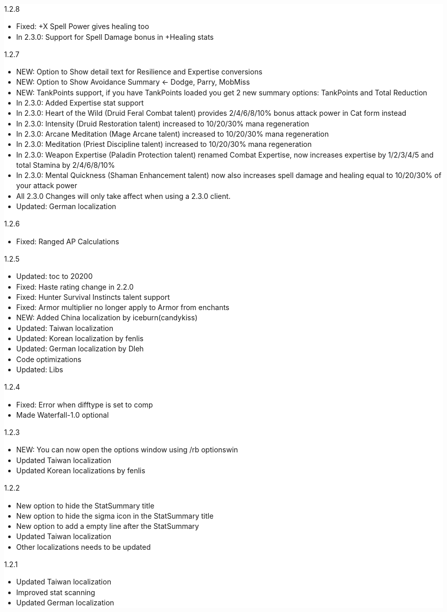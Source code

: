 1.2.8
- Fixed: +X Spell Power gives healing too
- In 2.3.0: Support for Spell Damage bonus in +Healing stats

1.2.7
- NEW: Option to Show detail text for Resilience and Expertise conversions
- NEW: Option to Show Avoidance Summary <- Dodge, Parry, MobMiss
- NEW: TankPoints support, if you have TankPoints loaded you get 2 new summary options: TankPoints and Total Reduction
- In 2.3.0: Added Expertise stat support
- In 2.3.0: Heart of the Wild (Druid Feral Combat talent) provides 2/4/6/8/10% bonus attack power in Cat form instead
- In 2.3.0: Intensity (Druid Restoration talent) increased to 10/20/30% mana regeneration
- In 2.3.0: Arcane Meditation (Mage Arcane talent) increased to 10/20/30% mana regeneration
- In 2.3.0: Meditation (Priest Discipline talent) increased to 10/20/30% mana regeneration
- In 2.3.0: Weapon Expertise (Paladin Protection talent) renamed Combat Expertise, now increases expertise by 1/2/3/4/5 and total Stamina by 2/4/6/8/10%
- In 2.3.0: Mental Quickness (Shaman Enhancement talent) now also increases spell damage and healing equal to 10/20/30% of your attack power
- All 2.3.0 Changes will only take affect when using a 2.3.0 client.
- Updated: German localization

1.2.6
- Fixed: Ranged AP Calculations

1.2.5
- Updated: toc to 20200
- Fixed: Haste rating change in 2.2.0
- Fixed: Hunter Survival Instincts talent support
- Fixed: Armor multiplier no longer apply to Armor from enchants
- NEW: Added China localization by iceburn(candykiss)
- Updated: Taiwan localization
- Updated: Korean localization by fenlis
- Updated: German localization by Dleh
- Code optimizations
- Updated: Libs

1.2.4
- Fixed: Error when difftype is set to comp
- Made Waterfall-1.0 optional

1.2.3
- NEW: You can now open the options window using /rb optionswin
- Updated Taiwan localization
- Updated Korean localizations by fenlis

1.2.2
- New option to hide the StatSummary title
- New option to hide the sigma icon in the StatSummary title
- New option to add a empty line after the StatSummary
- Updated Taiwan localization
- Other localizations needs to be updated

1.2.1
- Updated Taiwan localization
- Improved stat scanning
- Updated German localization
